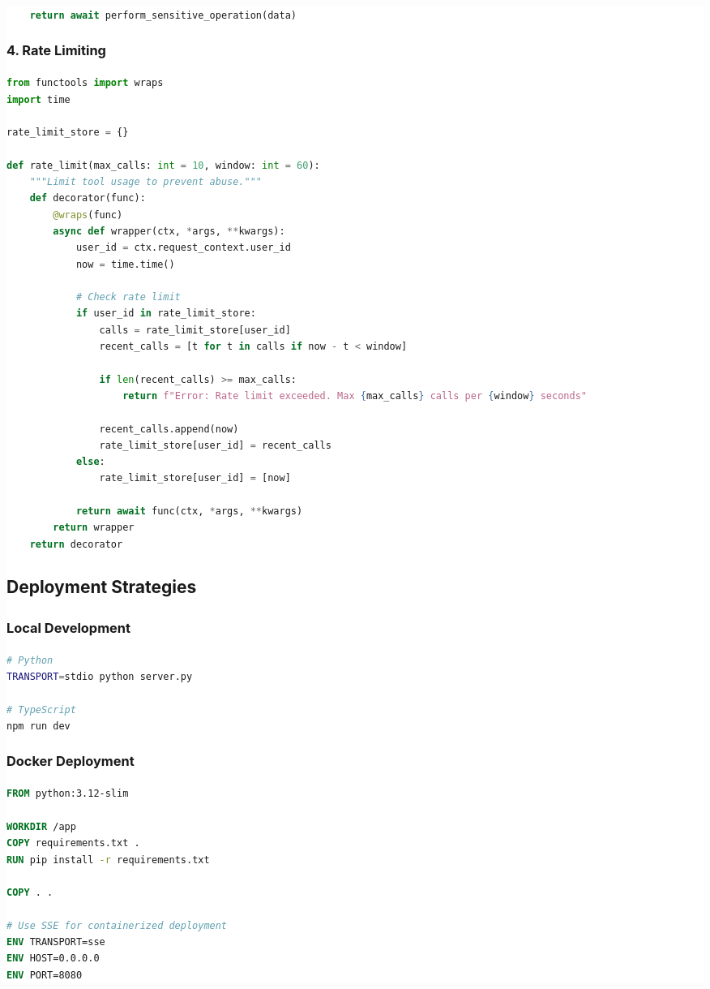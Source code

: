 ```python
    return await perform_sensitive_operation(data)
```

### 4. Rate Limiting
```python
from functools import wraps
import time

rate_limit_store = {}

def rate_limit(max_calls: int = 10, window: int = 60):
    """Limit tool usage to prevent abuse."""
    def decorator(func):
        @wraps(func)
        async def wrapper(ctx, *args, **kwargs):
            user_id = ctx.request_context.user_id
            now = time.time()
            
            # Check rate limit
            if user_id in rate_limit_store:
                calls = rate_limit_store[user_id]
                recent_calls = [t for t in calls if now - t < window]
                
                if len(recent_calls) >= max_calls:
                    return f"Error: Rate limit exceeded. Max {max_calls} calls per {window} seconds"
                
                recent_calls.append(now)
                rate_limit_store[user_id] = recent_calls
            else:
                rate_limit_store[user_id] = [now]
            
            return await func(ctx, *args, **kwargs)
        return wrapper
    return decorator
```

## Deployment Strategies

### Local Development
```bash
# Python
TRANSPORT=stdio python server.py

# TypeScript
npm run dev
```

### Docker Deployment
```dockerfile
FROM python:3.12-slim

WORKDIR /app
COPY requirements.txt .
RUN pip install -r requirements.txt

COPY . .

# Use SSE for containerized deployment
ENV TRANSPORT=sse
ENV HOST=0.0.0.0
ENV PORT=8080

```
